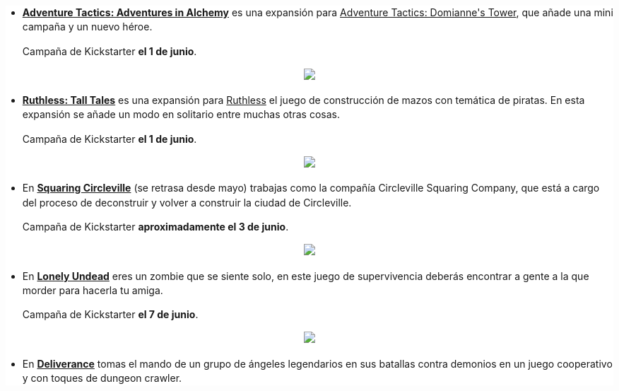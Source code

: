 * **[Adventure Tactics: Adventures in
  Alchemy](https://boardgamegeek.com/boardgame/336295/adventure-tactics-adventures-alchemy)**
  es una expansión para [Adventure Tactics: Domianne's
  Tower](https://boardgamegeek.com/boardgame/268504/adventure-tactics-domiannes-tower),
  que añade una mini campaña y un nuevo héroe.
  
  Campaña de Kickstarter **el 1 de junio**.


<p align="center">
<img height=""
src="https://cf.geekdo-images.com/-YCd8scz_YAsjiprpQbMrA__imagepage/img/y7tPX-pW_6G8-LcARtlI53TKFAs=/fit-in/900x600/filters:no_upscale():strip_icc()/pic5997966.png"></p>

* **[Ruthless: Tall
  Tales](https://boardgamegeek.com/boardgame/332012/ruthless-tall-tales)** es
  una expansión para
  [Ruthless](https://boardgamegeek.com/boardgame/234450/ruthless) el juego de
  construcción de mazos con temática de piratas. En esta expansión se añade un
  modo en solitario entre muchas otras cosas.
  
     Campaña de Kickstarter **el 1 de junio**.


<p align="center">
<img height="500"
src="https://cf.geekdo-images.com/UEbxipES7Fr4u9SdkUFG5w__imagepage/img/JLJKs2_kltIVKl-zaJaAs9X9WrI=/fit-in/900x600/filters:no_upscale():strip_icc()/pic6079056.jpg"></p>

* En **[Squaring
  Circleville](https://boardgamegeek.com/boardgame/292900/squaring-circleville)**
  (se retrasa desde mayo)
  trabajas como la compañía Circleville Squaring Company, que está a cargo del
  proceso de deconstruir y volver a construir la ciudad de Circleville.
  
  Campaña de Kickstarter **aproximadamente el 3 de junio**.

<p align="center">
<img height=""
src="https://cf.geekdo-images.com/DXDFpz4kkZ721UebXHxnrg__imagepage/img/1B-PP4pmX1H6lcxULTcB11r4rCs=/fit-in/900x600/filters:no_upscale():strip_icc()/pic6069878.png"></p>

* En **[Lonely
  Undead](https://boardgamegeek.com/boardgame/319988/lonely-undead)** eres un
  zombie que se siente solo, en este juego de supervivencia deberás encontrar a
  gente a la que morder para hacerla tu amiga.
  
  Campaña de Kickstarter **el 7 de junio**.

<p align="center">
<img height=""
src="https://cf.geekdo-images.com/1YJrnhqjHf1v4g43PGVaaQ__imagepage/img/DoFsBapTU_BN6QJOBgrrDaeIV6I=/fit-in/900x600/filters:no_upscale():strip_icc()/pic4597864.jpg"></p>

* En **[Deliverance](https://boardgamegeek.com/boardgame/273814/deliverance)**
  tomas el mando de un grupo de ángeles legendarios en sus batallas contra
  demonios en un juego cooperativo y con toques de dungeon crawler.
  